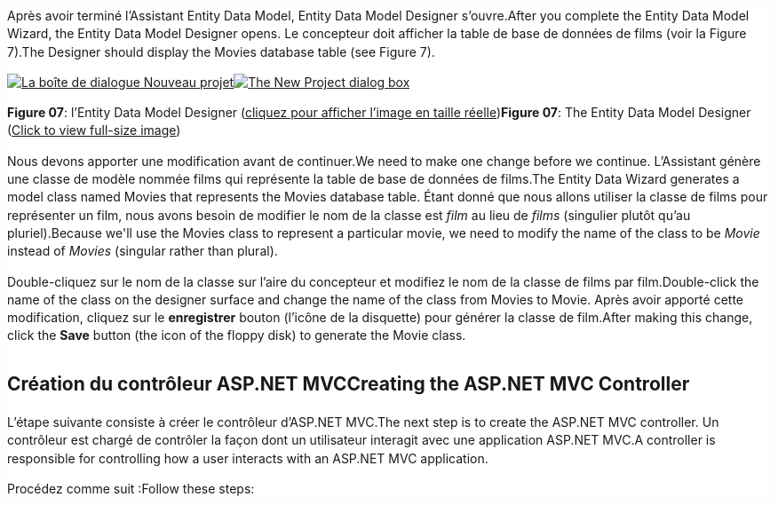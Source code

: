 <span data-ttu-id="157b1-235">Après avoir terminé l’Assistant Entity Data Model, Entity Data Model Designer s’ouvre.</span><span class="sxs-lookup"><span data-stu-id="157b1-235">After you complete the Entity Data Model Wizard, the Entity Data Model Designer opens.</span></span> <span data-ttu-id="157b1-236">Le concepteur doit afficher la table de base de données de films (voir la Figure 7).</span><span class="sxs-lookup"><span data-stu-id="157b1-236">The Designer should display the Movies database table (see Figure 7).</span></span>


<span data-ttu-id="157b1-237">[![La boîte de dialogue Nouveau projet](create-a-movie-database-application-in-15-minutes-with-asp-net-mvc-vb/_static/image7.jpg)](create-a-movie-database-application-in-15-minutes-with-asp-net-mvc-vb/_static/image13.png)</span><span class="sxs-lookup"><span data-stu-id="157b1-237">[![The New Project dialog box](create-a-movie-database-application-in-15-minutes-with-asp-net-mvc-vb/_static/image7.jpg)](create-a-movie-database-application-in-15-minutes-with-asp-net-mvc-vb/_static/image13.png)</span></span>

<span data-ttu-id="157b1-238">**Figure 07**: l’Entity Data Model Designer ([cliquez pour afficher l’image en taille réelle](create-a-movie-database-application-in-15-minutes-with-asp-net-mvc-vb/_static/image14.png))</span><span class="sxs-lookup"><span data-stu-id="157b1-238">**Figure 07**: The Entity Data Model Designer ([Click to view full-size image](create-a-movie-database-application-in-15-minutes-with-asp-net-mvc-vb/_static/image14.png))</span></span>


<span data-ttu-id="157b1-239">Nous devons apporter une modification avant de continuer.</span><span class="sxs-lookup"><span data-stu-id="157b1-239">We need to make one change before we continue.</span></span> <span data-ttu-id="157b1-240">L’Assistant génère une classe de modèle nommée films qui représente la table de base de données de films.</span><span class="sxs-lookup"><span data-stu-id="157b1-240">The Entity Data Wizard generates a model class named Movies that represents the Movies database table.</span></span> <span data-ttu-id="157b1-241">Étant donné que nous allons utiliser la classe de films pour représenter un film, nous avons besoin de modifier le nom de la classe est *film* au lieu de *films* (singulier plutôt qu’au pluriel).</span><span class="sxs-lookup"><span data-stu-id="157b1-241">Because we'll use the Movies class to represent a particular movie, we need to modify the name of the class to be *Movie* instead of *Movies* (singular rather than plural).</span></span>

<span data-ttu-id="157b1-242">Double-cliquez sur le nom de la classe sur l’aire du concepteur et modifiez le nom de la classe de films par film.</span><span class="sxs-lookup"><span data-stu-id="157b1-242">Double-click the name of the class on the designer surface and change the name of the class from Movies to Movie.</span></span> <span data-ttu-id="157b1-243">Après avoir apporté cette modification, cliquez sur le **enregistrer** bouton (l’icône de la disquette) pour générer la classe de film.</span><span class="sxs-lookup"><span data-stu-id="157b1-243">After making this change, click the **Save** button (the icon of the floppy disk) to generate the Movie class.</span></span>

## <a name="creating-the-aspnet-mvc-controller"></a><span data-ttu-id="157b1-244">Création du contrôleur ASP.NET MVC</span><span class="sxs-lookup"><span data-stu-id="157b1-244">Creating the ASP.NET MVC Controller</span></span>

<span data-ttu-id="157b1-245">L’étape suivante consiste à créer le contrôleur d’ASP.NET MVC.</span><span class="sxs-lookup"><span data-stu-id="157b1-245">The next step is to create the ASP.NET MVC controller.</span></span> <span data-ttu-id="157b1-246">Un contrôleur est chargé de contrôler la façon dont un utilisateur interagit avec une application ASP.NET MVC.</span><span class="sxs-lookup"><span data-stu-id="157b1-246">A controller is responsible for controlling how a user interacts with an ASP.NET MVC application.</span></span>

<span data-ttu-id="157b1-247">Procédez comme suit :</span><span class="sxs-lookup"><span data-stu-id="157b1-247">Follow these steps:</span></span>
